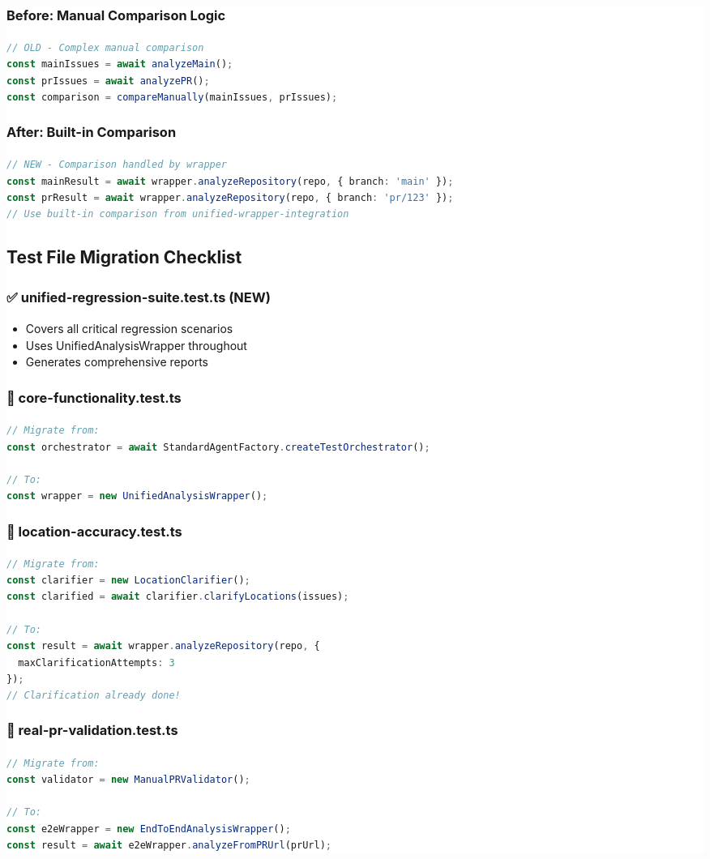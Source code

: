 ### Before: Manual Comparison Logic
```typescript
// OLD - Complex manual comparison
const mainIssues = await analyzeMain();
const prIssues = await analyzePR();
const comparison = compareManually(mainIssues, prIssues);
```

### After: Built-in Comparison
```typescript
// NEW - Comparison handled by wrapper
const mainResult = await wrapper.analyzeRepository(repo, { branch: 'main' });
const prResult = await wrapper.analyzeRepository(repo, { branch: 'pr/123' });
// Use built-in comparison from unified-wrapper-integration
```

## Test File Migration Checklist

### ✅ unified-regression-suite.test.ts (NEW)
- Covers all critical regression scenarios
- Uses UnifiedAnalysisWrapper throughout
- Generates comprehensive reports

### 🔄 core-functionality.test.ts
```typescript
// Migrate from:
const orchestrator = await StandardAgentFactory.createTestOrchestrator();

// To:
const wrapper = new UnifiedAnalysisWrapper();
```

### 🔄 location-accuracy.test.ts
```typescript
// Migrate from:
const clarifier = new LocationClarifier();
const clarified = await clarifier.clarifyLocations(issues);

// To:
const result = await wrapper.analyzeRepository(repo, {
  maxClarificationAttempts: 3
});
// Clarification already done!
```

### 🔄 real-pr-validation.test.ts
```typescript
// Migrate from:
const validator = new ManualPRValidator();

// To:
const e2eWrapper = new EndToEndAnalysisWrapper();
const result = await e2eWrapper.analyzeFromPRUrl(prUrl);
```
